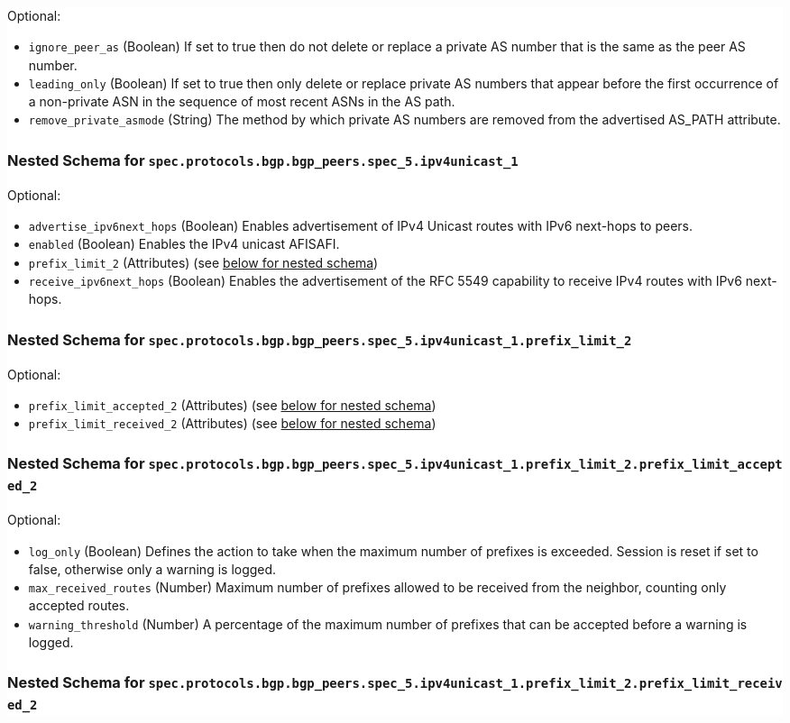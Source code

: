 Optional:

- `ignore_peer_as` (Boolean) If set to true then do not delete or replace a private AS number that is the same as the peer AS number.
- `leading_only` (Boolean) If set to true then only delete or replace private AS numbers that appear before the first occurrence of a non-private ASN in the sequence of most recent ASNs in the AS path.
- `remove_private_asmode` (String) The method by which private AS numbers are removed from the advertised AS_PATH attribute.



<a id="nestedatt--spec--protocols--bgp--bgp_peers--spec_5--ipv4unicast_1"></a>
### Nested Schema for `spec.protocols.bgp.bgp_peers.spec_5.ipv4unicast_1`

Optional:

- `advertise_ipv6next_hops` (Boolean) Enables advertisement of IPv4 Unicast routes with IPv6 next-hops to peers.
- `enabled` (Boolean) Enables the IPv4 unicast AFISAFI.
- `prefix_limit_2` (Attributes) (see [below for nested schema](#nestedatt--spec--protocols--bgp--bgp_peers--spec_5--ipv4unicast_1--prefix_limit_2))
- `receive_ipv6next_hops` (Boolean) Enables the advertisement of the RFC 5549 capability to receive IPv4 routes with IPv6 next-hops.

<a id="nestedatt--spec--protocols--bgp--bgp_peers--spec_5--ipv4unicast_1--prefix_limit_2"></a>
### Nested Schema for `spec.protocols.bgp.bgp_peers.spec_5.ipv4unicast_1.prefix_limit_2`

Optional:

- `prefix_limit_accepted_2` (Attributes) (see [below for nested schema](#nestedatt--spec--protocols--bgp--bgp_peers--spec_5--ipv4unicast_1--prefix_limit_2--prefix_limit_accepted_2))
- `prefix_limit_received_2` (Attributes) (see [below for nested schema](#nestedatt--spec--protocols--bgp--bgp_peers--spec_5--ipv4unicast_1--prefix_limit_2--prefix_limit_received_2))

<a id="nestedatt--spec--protocols--bgp--bgp_peers--spec_5--ipv4unicast_1--prefix_limit_2--prefix_limit_accepted_2"></a>
### Nested Schema for `spec.protocols.bgp.bgp_peers.spec_5.ipv4unicast_1.prefix_limit_2.prefix_limit_accepted_2`

Optional:

- `log_only` (Boolean) Defines the action to take when the maximum number of prefixes is exceeded. Session is reset if set to false, otherwise only a warning is logged.
- `max_received_routes` (Number) Maximum number of prefixes allowed to be received from the neighbor, counting only accepted routes.
- `warning_threshold` (Number) A percentage of the maximum number of prefixes that can be accepted before a warning is logged.


<a id="nestedatt--spec--protocols--bgp--bgp_peers--spec_5--ipv4unicast_1--prefix_limit_2--prefix_limit_received_2"></a>
### Nested Schema for `spec.protocols.bgp.bgp_peers.spec_5.ipv4unicast_1.prefix_limit_2.prefix_limit_received_2`
